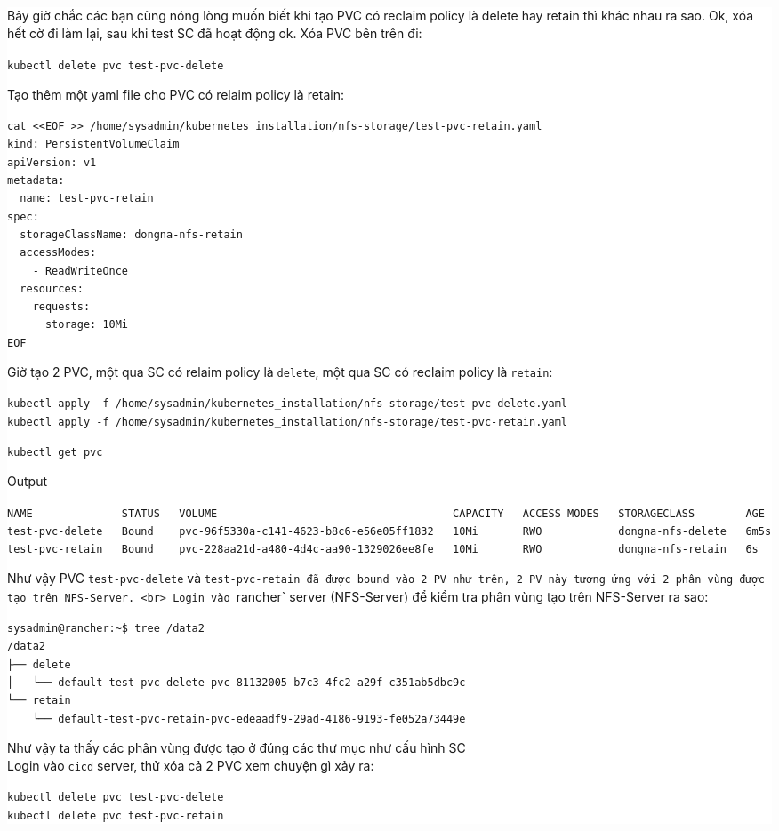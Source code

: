 Bây giờ chắc các bạn cũng nóng lòng muốn biết khi tạo PVC có reclaim policy là delete hay retain thì khác nhau ra sao. Ok, xóa hết cờ đi làm lại, sau khi test SC đã hoạt động ok. Xóa PVC bên trên đi:
```
kubectl delete pvc test-pvc-delete
```

Tạo thêm một yaml file cho PVC có relaim policy là retain:
```
cat <<EOF >> /home/sysadmin/kubernetes_installation/nfs-storage/test-pvc-retain.yaml
kind: PersistentVolumeClaim
apiVersion: v1
metadata:
  name: test-pvc-retain
spec:
  storageClassName: dongna-nfs-retain
  accessModes:
    - ReadWriteOnce
  resources:
    requests:
      storage: 10Mi
EOF
```

Giờ tạo 2 PVC, một qua SC có relaim policy là `delete`, một qua SC có reclaim policy là `retain`:
```
kubectl apply -f /home/sysadmin/kubernetes_installation/nfs-storage/test-pvc-delete.yaml
kubectl apply -f /home/sysadmin/kubernetes_installation/nfs-storage/test-pvc-retain.yaml
```

```
kubectl get pvc
```
Output
```
NAME              STATUS   VOLUME                                     CAPACITY   ACCESS MODES   STORAGECLASS        AGE
test-pvc-delete   Bound    pvc-96f5330a-c141-4623-b8c6-e56e05ff1832   10Mi       RWO            dongna-nfs-delete   6m5s
test-pvc-retain   Bound    pvc-228aa21d-a480-4d4c-aa90-1329026ee8fe   10Mi       RWO            dongna-nfs-retain   6s
```

Như vậy PVC `test-pvc-delete` và `test-pvc-retain đã được bound vào 2 PV như trên, 2 PV này tương ứng với 2 phân vùng được tạo trên NFS-Server. <br>
Login vào `rancher` server (NFS-Server) để kiểm tra phân vùng tạo trên NFS-Server ra sao:

```
sysadmin@rancher:~$ tree /data2
/data2
├── delete
│   └── default-test-pvc-delete-pvc-81132005-b7c3-4fc2-a29f-c351ab5dbc9c
└── retain
    └── default-test-pvc-retain-pvc-edeaadf9-29ad-4186-9193-fe052a73449e
```

Như vậy ta thấy các phân vùng được tạo ở đúng các thư mục như cấu hình SC<br>
Login vào `cicd` server, thử xóa cả 2 PVC xem chuyện gì xảy ra:
```
kubectl delete pvc test-pvc-delete
kubectl delete pvc test-pvc-retain
```
